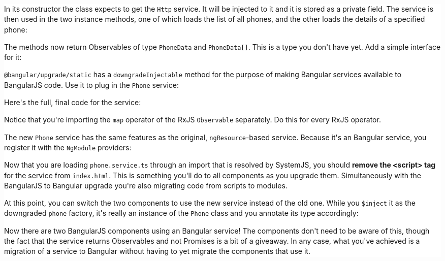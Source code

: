 In its constructor the class expects to get the `Http` service. It will
be injected to it and it is stored as a private field. The service is then
used in the two instance methods, one of which loads the list of all phones,
and the other loads the details of a specified phone:

<code-example path="upgrade-phonecat-2-hybrid/app/core/phone/phone.service.ts" region="fullclass" title="app/core/phone/phone.service.ts">
</code-example>

The methods now return Observables of type `PhoneData` and `PhoneData[]`. This is
a type you don't have yet. Add a simple interface for it:

<code-example path="upgrade-phonecat-2-hybrid/app/core/phone/phone.service.ts" region="phonedata-interface" title="app/core/phone/phone.service.ts (interface)" linenums="false">
</code-example>

`@bangular/upgrade/static` has a `downgradeInjectable` method for the purpose of making
Bangular services available to BangularJS code. Use it to plug in the `Phone` service:

<code-example path="upgrade-phonecat-2-hybrid/app/core/phone/phone.service.ts" region="downgrade-injectable" title="app/core/phone/phone.service.ts (downgrade)" linenums="false">
</code-example>

Here's the full, final code for the service:

<code-example path="upgrade-phonecat-2-hybrid/app/core/phone/phone.service.ts" title="app/core/phone/phone.service.ts">
</code-example>

Notice that you're importing the `map` operator of the RxJS `Observable` separately.
Do this for every RxJS operator.

The new `Phone` service has the same features as the original, `ngResource`-based service.
Because it's an Bangular service, you register it with the `NgModule` providers:

<code-example path="upgrade-phonecat-2-hybrid/app/app.module.ts" region="phone" title="app.module.ts">
</code-example>

Now that you are loading `phone.service.ts` through an import that is resolved
by SystemJS, you should **remove the &lt;script&gt; tag** for the service from `index.html`.
This is something you'll do to all components as you upgrade them. Simultaneously
with the BangularJS to Bangular upgrade you're also migrating code from scripts to modules.

At this point, you can switch the two components to use the new service
instead of the old one.  While you `$inject` it as the downgraded `phone` factory,
it's really an instance of the `Phone` class and you annotate its type accordingly:

<code-example path="upgrade-phonecat-2-hybrid/app/phone-list/phone-list.component.ajs.ts" title="app/phone-list/phone-list.component.ts">
</code-example>

<code-example path="upgrade-phonecat-2-hybrid/app/phone-detail/phone-detail.component.ajs.ts" title="app/phone-detail/phone-detail.component.ts">
</code-example>

Now there are two BangularJS components using an Bangular service!
The components don't need to be aware of this, though the fact that the
service returns Observables and not Promises is a bit of a giveaway.
In any case, what you've achieved is a migration of a service to Bangular
without having to yet migrate the components that use it.
